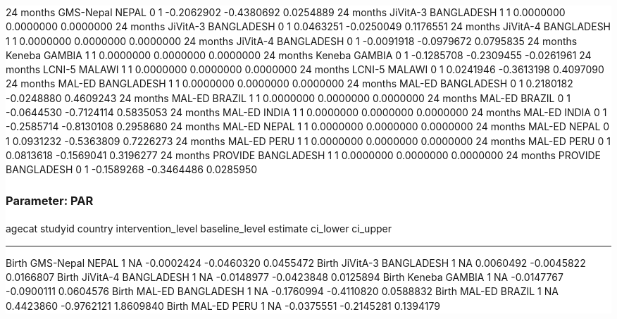 24 months   GMS-Nepal      NEPAL        0                    1                 -0.2062902   -0.4380692    0.0254889
24 months   JiVitA-3       BANGLADESH   1                    1                  0.0000000    0.0000000    0.0000000
24 months   JiVitA-3       BANGLADESH   0                    1                  0.0463251   -0.0250049    0.1176551
24 months   JiVitA-4       BANGLADESH   1                    1                  0.0000000    0.0000000    0.0000000
24 months   JiVitA-4       BANGLADESH   0                    1                 -0.0091918   -0.0979672    0.0795835
24 months   Keneba         GAMBIA       1                    1                  0.0000000    0.0000000    0.0000000
24 months   Keneba         GAMBIA       0                    1                 -0.1285708   -0.2309455   -0.0261961
24 months   LCNI-5         MALAWI       1                    1                  0.0000000    0.0000000    0.0000000
24 months   LCNI-5         MALAWI       0                    1                  0.0241946   -0.3613198    0.4097090
24 months   MAL-ED         BANGLADESH   1                    1                  0.0000000    0.0000000    0.0000000
24 months   MAL-ED         BANGLADESH   0                    1                  0.2180182   -0.0248880    0.4609243
24 months   MAL-ED         BRAZIL       1                    1                  0.0000000    0.0000000    0.0000000
24 months   MAL-ED         BRAZIL       0                    1                 -0.0644530   -0.7124114    0.5835053
24 months   MAL-ED         INDIA        1                    1                  0.0000000    0.0000000    0.0000000
24 months   MAL-ED         INDIA        0                    1                 -0.2585714   -0.8130108    0.2958680
24 months   MAL-ED         NEPAL        1                    1                  0.0000000    0.0000000    0.0000000
24 months   MAL-ED         NEPAL        0                    1                  0.0931232   -0.5363809    0.7226273
24 months   MAL-ED         PERU         1                    1                  0.0000000    0.0000000    0.0000000
24 months   MAL-ED         PERU         0                    1                  0.0813618   -0.1569041    0.3196277
24 months   PROVIDE        BANGLADESH   1                    1                  0.0000000    0.0000000    0.0000000
24 months   PROVIDE        BANGLADESH   0                    1                 -0.1589268   -0.3464486    0.0285950


### Parameter: PAR


agecat      studyid        country      intervention_level   baseline_level      estimate     ci_lower     ci_upper
----------  -------------  -----------  -------------------  ---------------  -----------  -----------  -----------
Birth       GMS-Nepal      NEPAL        1                    NA                -0.0002424   -0.0460320    0.0455472
Birth       JiVitA-3       BANGLADESH   1                    NA                 0.0060492   -0.0045822    0.0166807
Birth       JiVitA-4       BANGLADESH   1                    NA                -0.0148977   -0.0423848    0.0125894
Birth       Keneba         GAMBIA       1                    NA                -0.0147767   -0.0900111    0.0604576
Birth       MAL-ED         BANGLADESH   1                    NA                -0.1760994   -0.4110820    0.0588832
Birth       MAL-ED         BRAZIL       1                    NA                 0.4423860   -0.9762121    1.8609840
Birth       MAL-ED         PERU         1                    NA                -0.0375551   -0.2145281    0.1394179